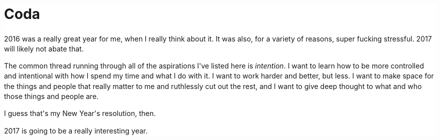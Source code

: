 Coda
====

2016 was a really great year for me, when I really think about it. It was also,
for a variety of reasons, super fucking stressful. 2017 will likely not abate
that.

The common thread running through all of the aspirations I've listed here is
_intention_. I want to learn how to be more controlled and intentional with how
I spend my time and what I do with it. I want to work harder and better, but
less. I want to make space for the things and people that really matter to me
and ruthlessly cut out the rest, and I want to give deep thought to what and
who those things and people are.

I guess that's my New Year's resolution, then.

2017 is going to be a really interesting year.
